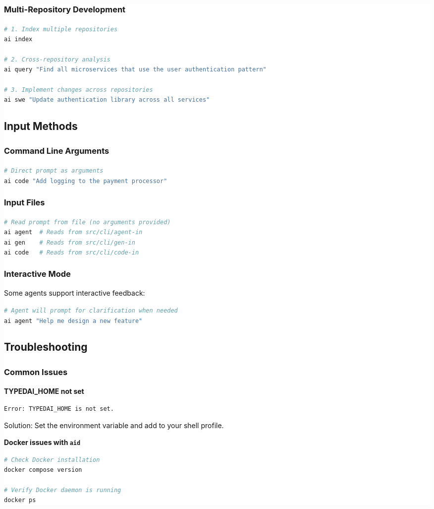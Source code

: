 ### Multi-Repository Development
```bash
# 1. Index multiple repositories
ai index

# 2. Cross-repository analysis
ai query "Find all microservices that use the user authentication pattern"

# 3. Implement changes across repositories
ai swe "Update authentication library across all services"
```

## Input Methods

### Command Line Arguments
```bash
# Direct prompt as arguments
ai code "Add logging to the payment processor"
```

### Input Files
```bash
# Read prompt from file (no arguments provided)
ai agent  # Reads from src/cli/agent-in
ai gen    # Reads from src/cli/gen-in
ai code   # Reads from src/cli/code-in
```

### Interactive Mode
Some agents support interactive feedback:
```bash
# Agent will prompt for clarification when needed
ai agent "Help me design a new feature"
```



## Troubleshooting

### Common Issues

**TYPEDAI_HOME not set**
```bash
Error: TYPEDAI_HOME is not set.
```
Solution: Set the environment variable and add to your shell profile.

**Docker issues with `aid`**
```bash
# Check Docker installation
docker compose version

# Verify Docker daemon is running
docker ps
```
